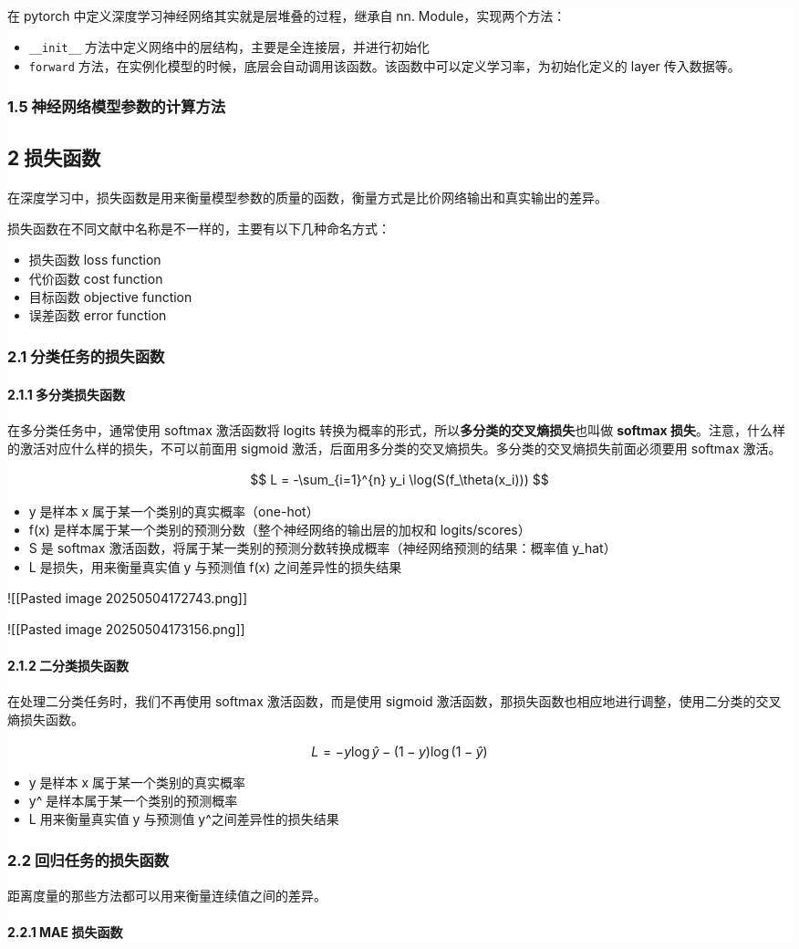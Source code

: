 在 pytorch 中定义深度学习神经网络其实就是层堆叠的过程，继承自 nn. Module，实现两个方法：

- `__init__` 方法中定义网络中的层结构，主要是全连接层，并进行初始化
- `forward` 方法，在实例化模型的时候，底层会自动调用该函数。该函数中可以定义学习率，为初始化定义的 layer 传入数据等。

### 1.5 神经网络模型参数的计算方法

## 2 损失函数

在深度学习中，损失函数是用来衡量模型参数的质量的函数，衡量方式是比价网络输出和真实输出的差异。

损失函数在不同文献中名称是不一样的，主要有以下几种命名方式：

- 损失函数 loss function
- 代价函数 cost function
- 目标函数 objective function
- 误差函数 error function

### 2.1 分类任务的损失函数

#### 2.1.1 多分类损失函数

在多分类任务中，通常使用 softmax 激活函数将 logits 转换为概率的形式，所以**多分类的交叉熵损失**也叫做 **softmax 损失**。注意，什么样的激活对应什么样的损失，不可以前面用 sigmoid 激活，后面用多分类的交叉熵损失。多分类的交叉熵损失前面必须要用 softmax 激活。

$$
L = -\sum_{i=1}^{n} y_i \log(S(f_\theta(x_i)))
$$

- y 是样本 x 属于某一个类别的真实概率（one-hot）
- f(x) 是样本属于某一个类别的预测分数（整个神经网络的输出层的加权和 logits/scores）
- S 是 softmax 激活函数，将属于某一类别的预测分数转换成概率（神经网络预测的结果：概率值 y_hat）
- L 是损失，用来衡量真实值 y 与预测值 f(x) 之间差异性的损失结果

![[Pasted image 20250504172743.png]]

![[Pasted image 20250504173156.png]]

#### 2.1.2 二分类损失函数

在处理二分类任务时，我们不再使用 softmax 激活函数，而是使用 sigmoid 激活函数，那损失函数也相应地进行调整，使用二分类的交叉熵损失函数。

$$
L = - y \log \hat{y} - (1 - y) \log (1 - \hat{y})
$$

- y 是样本 x 属于某一个类别的真实概率
- y^ 是样本属于某一个类别的预测概率
- L 用来衡量真实值 y 与预测值 y^之间差异性的损失结果

### 2.2 回归任务的损失函数

距离度量的那些方法都可以用来衡量连续值之间的差异。

#### 2.2.1 MAE 损失函数
